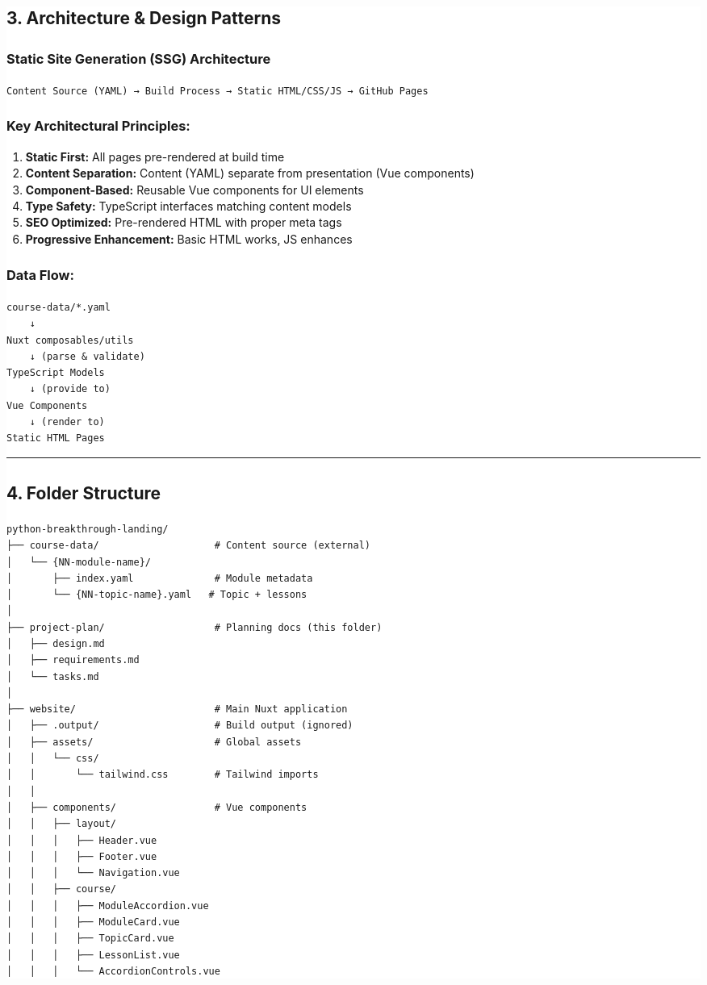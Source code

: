 
## 3. Architecture & Design Patterns

### Static Site Generation (SSG) Architecture

```
Content Source (YAML) → Build Process → Static HTML/CSS/JS → GitHub Pages
```

### Key Architectural Principles:

1. **Static First:** All pages pre-rendered at build time
2. **Content Separation:** Content (YAML) separate from presentation (Vue components)
3. **Component-Based:** Reusable Vue components for UI elements
4. **Type Safety:** TypeScript interfaces matching content models
5. **SEO Optimized:** Pre-rendered HTML with proper meta tags
6. **Progressive Enhancement:** Basic HTML works, JS enhances

### Data Flow:

```
course-data/*.yaml
    ↓
Nuxt composables/utils
    ↓ (parse & validate)
TypeScript Models
    ↓ (provide to)
Vue Components
    ↓ (render to)
Static HTML Pages
```

---

## 4. Folder Structure

```
python-breakthrough-landing/
├── course-data/                    # Content source (external)
│   └── {NN-module-name}/
│       ├── index.yaml              # Module metadata
│       └── {NN-topic-name}.yaml   # Topic + lessons
│
├── project-plan/                   # Planning docs (this folder)
│   ├── design.md
│   ├── requirements.md
│   └── tasks.md
│
├── website/                        # Main Nuxt application
│   ├── .output/                    # Build output (ignored)
│   ├── assets/                     # Global assets
│   │   └── css/
│   │       └── tailwind.css        # Tailwind imports
│   │
│   ├── components/                 # Vue components
│   │   ├── layout/
│   │   │   ├── Header.vue
│   │   │   ├── Footer.vue
│   │   │   └── Navigation.vue
│   │   ├── course/
│   │   │   ├── ModuleAccordion.vue
│   │   │   ├── ModuleCard.vue
│   │   │   ├── TopicCard.vue
│   │   │   ├── LessonList.vue
│   │   │   └── AccordionControls.vue
```